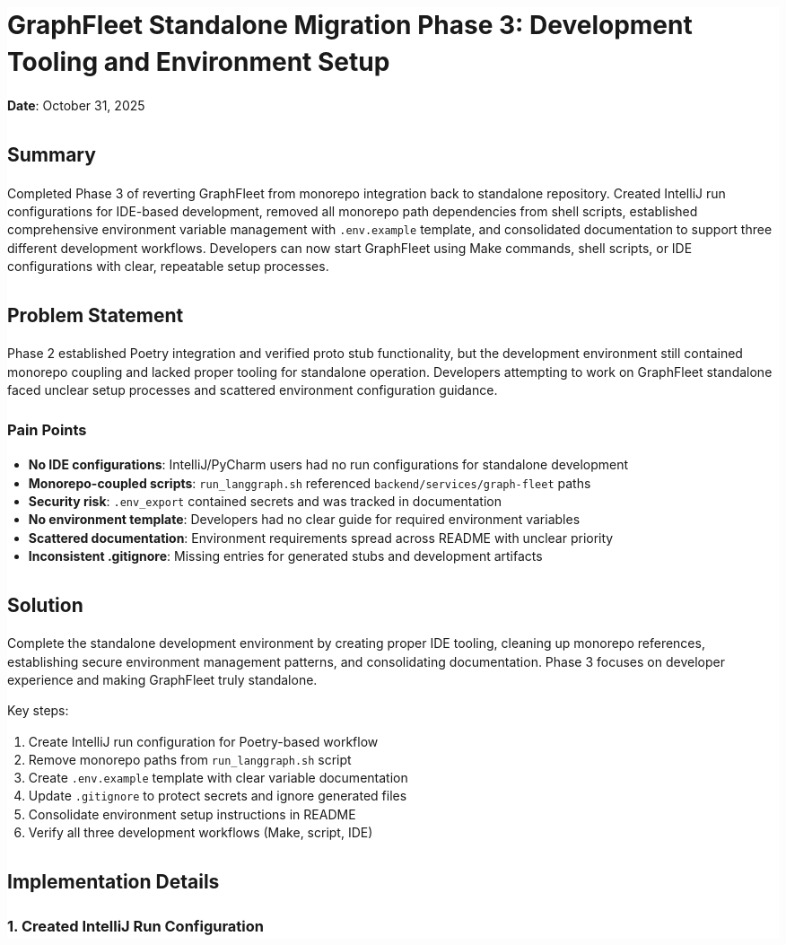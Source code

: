 # GraphFleet Standalone Migration Phase 3: Development Tooling and Environment Setup

**Date**: October 31, 2025

## Summary

Completed Phase 3 of reverting GraphFleet from monorepo integration back to standalone repository. Created IntelliJ run configurations for IDE-based development, removed all monorepo path dependencies from shell scripts, established comprehensive environment variable management with `.env.example` template, and consolidated documentation to support three different development workflows. Developers can now start GraphFleet using Make commands, shell scripts, or IDE configurations with clear, repeatable setup processes.

## Problem Statement

Phase 2 established Poetry integration and verified proto stub functionality, but the development environment still contained monorepo coupling and lacked proper tooling for standalone operation. Developers attempting to work on GraphFleet standalone faced unclear setup processes and scattered environment configuration guidance.

### Pain Points

- **No IDE configurations**: IntelliJ/PyCharm users had no run configurations for standalone development
- **Monorepo-coupled scripts**: `run_langgraph.sh` referenced `backend/services/graph-fleet` paths
- **Security risk**: `.env_export` contained secrets and was tracked in documentation
- **No environment template**: Developers had no clear guide for required environment variables
- **Scattered documentation**: Environment requirements spread across README with unclear priority
- **Inconsistent .gitignore**: Missing entries for generated stubs and development artifacts

## Solution

Complete the standalone development environment by creating proper IDE tooling, cleaning up monorepo references, establishing secure environment management patterns, and consolidating documentation. Phase 3 focuses on developer experience and making GraphFleet truly standalone.

Key steps:
1. Create IntelliJ run configuration for Poetry-based workflow
2. Remove monorepo paths from `run_langgraph.sh` script
3. Create `.env.example` template with clear variable documentation
4. Update `.gitignore` to protect secrets and ignore generated files
5. Consolidate environment setup instructions in README
6. Verify all three development workflows (Make, script, IDE)

## Implementation Details

### 1. Created IntelliJ Run Configuration
